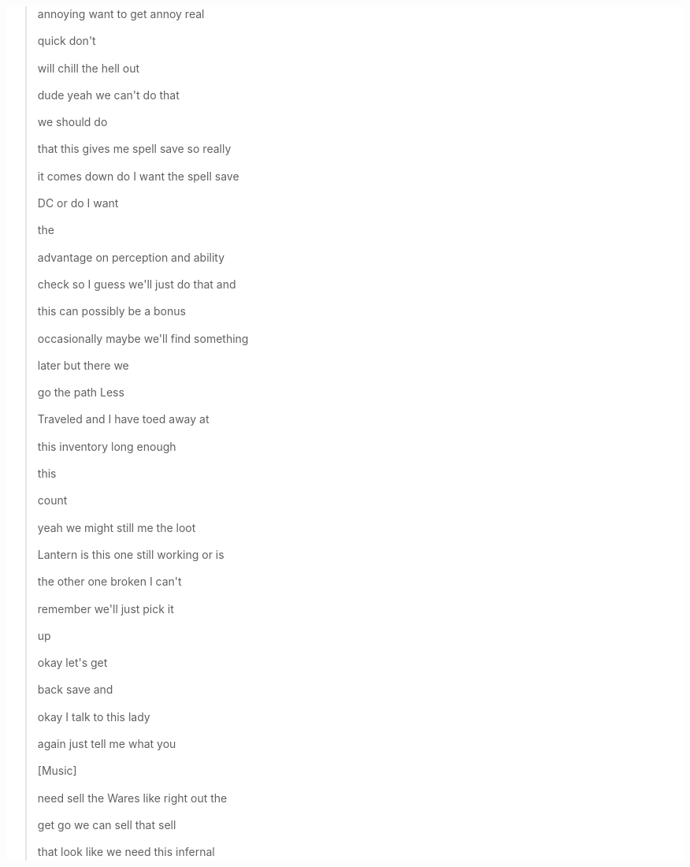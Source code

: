 > annoying want to get annoy real
>
> quick don&#39;t
>
> will chill the hell out
>
> dude yeah we can&#39;t do that
>
> we should do
>
> that this gives me spell save so really
>
> it comes down do I want the spell save
>
> DC or do I want
>
> the
>
> advantage on perception and ability
>
> check so I guess we&#39;ll just do that and
>
> this can possibly be a bonus
>
> occasionally maybe we&#39;ll find something
>
> later but there we
>
> go the path Less
>
> Traveled and I have toed away at
>
> this inventory long enough
>
> this
>
> count
>
> yeah we might still me the loot
>
> Lantern is this one still working or is
>
> the other one broken I can&#39;t
>
> remember we&#39;ll just pick it
>
> up
>
> okay let&#39;s get
>
> back save and
>
> okay I talk to this lady
>
> again just tell me what you
>
> [Music]
>
> need sell the Wares like right out the
>
> get go we can sell that sell
>
> that look like we need this infernal
>